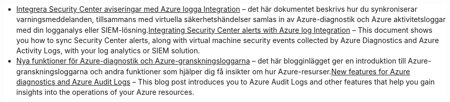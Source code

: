 * <span data-ttu-id="4c6d6-246">[Integrera Security Center aviseringar med Azure logga Integration](../security-center/security-center-integrating-alerts-with-log-integration.md) – det här dokumentet beskrivs hur du synkroniserar varningsmeddelanden, tillsammans med virtuella säkerhetshändelser samlas in av Azure-diagnostik och Azure aktivitetsloggar med din logganalys eller SIEM-lösning.</span><span class="sxs-lookup"><span data-stu-id="4c6d6-246">[Integrating Security Center alerts with Azure log Integration](../security-center/security-center-integrating-alerts-with-log-integration.md) – This document shows you how to sync Security Center alerts, along with virtual machine security events collected by Azure Diagnostics and Azure Activity Logs, with your log analytics or SIEM solution.</span></span>
* <span data-ttu-id="4c6d6-247">[Nya funktioner för Azure-diagnostik och Azure-granskningsloggarna](https://azure.microsoft.com/blog/new-features-for-azure-diagnostics-and-azure-audit-logs/) – det här blogginlägget ger en introduktion till Azure-granskningsloggarna och andra funktioner som hjälper dig få insikter om hur Azure-resurser.</span><span class="sxs-lookup"><span data-stu-id="4c6d6-247">[New features for Azure diagnostics and Azure Audit Logs](https://azure.microsoft.com/blog/new-features-for-azure-diagnostics-and-azure-audit-logs/) – This blog post introduces you to Azure Audit Logs and other features that help you gain insights into the operations of your Azure resources.</span></span>
